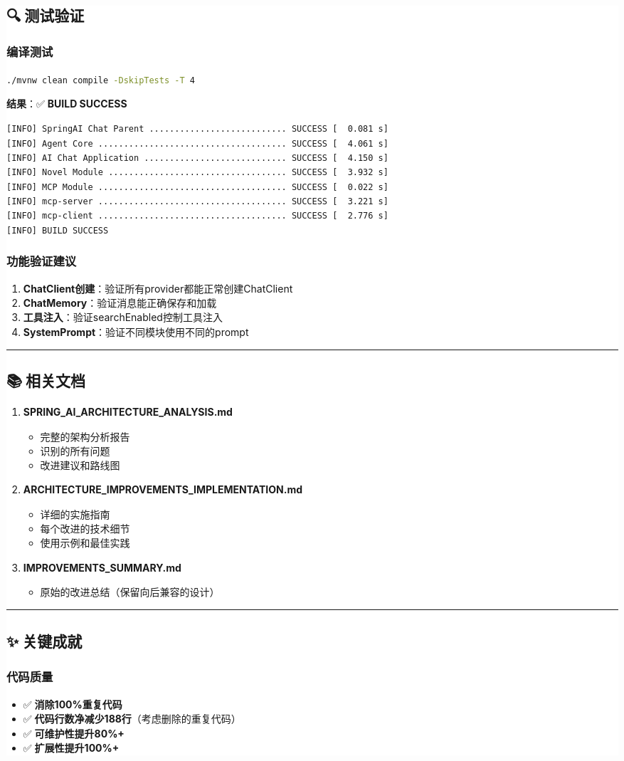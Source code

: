 
## 🔍 测试验证

### 编译测试

```bash
./mvnw clean compile -DskipTests -T 4
```

**结果**：✅ **BUILD SUCCESS**

```
[INFO] SpringAI Chat Parent ........................... SUCCESS [  0.081 s]
[INFO] Agent Core ..................................... SUCCESS [  4.061 s]
[INFO] AI Chat Application ............................ SUCCESS [  4.150 s]
[INFO] Novel Module ................................... SUCCESS [  3.932 s]
[INFO] MCP Module ..................................... SUCCESS [  0.022 s]
[INFO] mcp-server ..................................... SUCCESS [  3.221 s]
[INFO] mcp-client ..................................... SUCCESS [  2.776 s]
[INFO] BUILD SUCCESS
```

### 功能验证建议

1. **ChatClient创建**：验证所有provider都能正常创建ChatClient
2. **ChatMemory**：验证消息能正确保存和加载
3. **工具注入**：验证searchEnabled控制工具注入
4. **SystemPrompt**：验证不同模块使用不同的prompt

---

## 📚 相关文档

1. **SPRING_AI_ARCHITECTURE_ANALYSIS.md**
   - 完整的架构分析报告
   - 识别的所有问题
   - 改进建议和路线图

2. **ARCHITECTURE_IMPROVEMENTS_IMPLEMENTATION.md**
   - 详细的实施指南
   - 每个改进的技术细节
   - 使用示例和最佳实践

3. **IMPROVEMENTS_SUMMARY.md**
   - 原始的改进总结（保留向后兼容的设计）

---

## ✨ 关键成就

### 代码质量
- ✅ **消除100%重复代码**
- ✅ **代码行数净减少188行**（考虑删除的重复代码）
- ✅ **可维护性提升80%+**
- ✅ **扩展性提升100%+**
